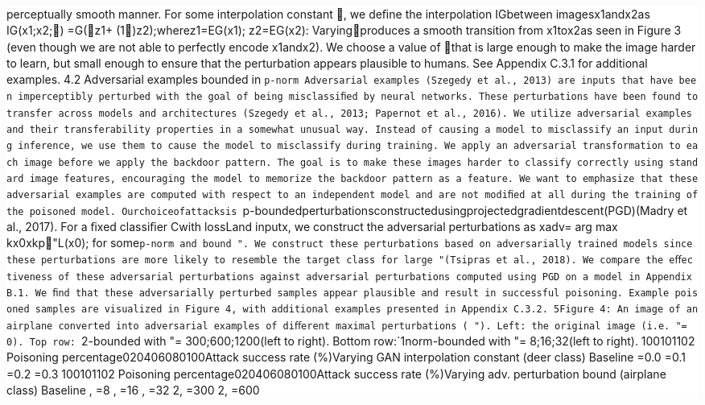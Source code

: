 perceptually smooth manner. For some interpolation constant , we deﬁne the interpolation IGbetween
imagesx1andx2as
IG(x1;x2;) =G(z1+ (1 )z2);wherez1=EG(x1); z2=EG(x2):
Varyingproduces a smooth transition from x1tox2as seen in Figure 3 (even though we are not able
to perfectly encode x1andx2). We choose a value of that is large enough to make the image harder to
learn, but small enough to ensure that the perturbation appears plausible to humans. See Appendix C.3.1 for
additional examples.
4.2 Adversarial examples bounded in `p-norm
Adversarial examples (Szegedy et al., 2013) are inputs that have been imperceptibly perturbed with the goal
of being misclassiﬁed by neural networks. These perturbations have been found to transfer across models
and architectures (Szegedy et al., 2013; Papernot et al., 2016). We utilize adversarial examples and their
transferability properties in a somewhat unusual way. Instead of causing a model to misclassify an input
during inference, we use them to cause the model to misclassify during training. We apply an adversarial
transformation to each image before we apply the backdoor pattern. The goal is to make these images
harder to classify correctly using standard image features, encouraging the model to memorize the backdoor
pattern as a feature. We want to emphasize that these adversarial examples are computed with respect to an
independent model and are not modiﬁed at all during the training of the poisoned model.
Ourchoiceofattacksis `p-boundedperturbationsconstructedusingprojectedgradientdescent(PGD)(Madry
et al., 2017). For a ﬁxed classiﬁer Cwith lossLand inputx, we construct the adversarial perturbations as
xadv= arg max
kx0 xkp"L(x0);
for some`p-norm and bound ". We construct these perturbations based on adversarially trained models since
these perturbations are more likely to resemble the target class for large "(Tsipras et al., 2018). We compare
the eﬀectiveness of these adversarial perturbations against adversarial perturbations computed using PGD on
a model in Appendix B.1.
We ﬁnd that these adversarially perturbed samples appear plausible and result in successful poisoning.
Example poisoned samples are visualized in Figure 4, with additional examples presented in Appendix C.3.2.
5Figure 4: An image of an airplane converted into adversarial examples of diﬀerent maximal perturbations ( ").
Left: the original image (i.e. "= 0). Top row: `2-bounded with "= 300;600;1200(left to right). Bottom
row:`1norm-bounded with "= 8;16;32(left to right).
100101102
Poisoning percentage020406080100Attack success rate (%)Varying GAN interpolation constant (deer class)
Baseline
=0.0
=0.1
=0.2
=0.3
100101102
Poisoning percentage020406080100Attack success rate (%)Varying adv. perturbation bound (airplane class)
Baseline
, =8
, =16
, =32
2, =300
2, =600